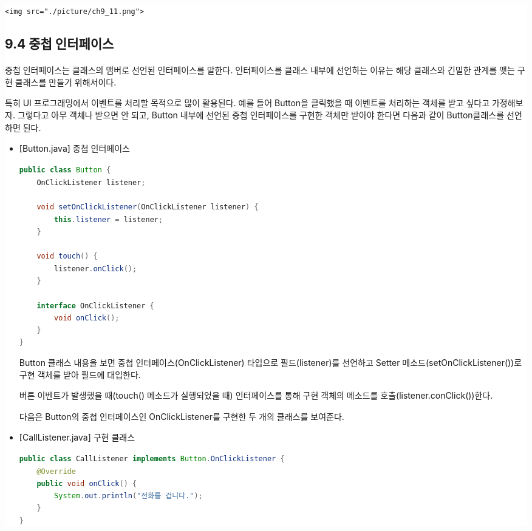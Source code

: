     <img src="./picture/ch9_11.png">

    



## 9.4 중첩 인터페이스

  중첩 인터페이스는 클래스의 맴버로 선언된 인터페이스를 말한다. 인터페이스를 클래스 내부에 선언하는 이유는 해당 클래스와 긴밀한 관계를 맺는 구현 클래스를 만들기 위해서이다.

  특히 UI 프로그래밍에서 이벤트를 처리할 목적으로 많이 활용된다.
예를 들어 Button을 클릭했을 때 이벤트를 처리하는 객체를 받고 싶다고 가정해보자. 그렇다고 아무 객체나 받으면 안 되고, Button 내부에 선언된 중첩 인터페이스를 구현한 객체만 받아야 한다면 다음과 같이 Button클래스를 선언하면 된다.

- [Button.java] 중첩 인터페이스

  ```java
  public class Button {
      OnClickListener listener;
  
      void setOnClickListener(OnClickListener listener) {
          this.listener = listener;
      }
  
      void touch() {
          listener.onClick();
      }
  
      interface OnClickListener {
          void onClick();
      }
  }
  ```

  Button 클래스 내용을 보면 중첩 인터페이스(OnClickListener) 타입으로 필드(listener)를 선언하고 Setter 메소드(setOnClickListener())로 구현 객체를 받아 필드에 대입한다.

  버튼 이벤트가 발생했을 때(touch() 메소드가 실행되었을 때) 인터페이스를 통해 구현 객체의 메소드를 호출(listener.conClick())한다.

  다음은 Button의 중첩 인터페이스인 OnClickListener를 구현한 두 개의 클래스를 보여준다.

- [CallListener.java] 구현 클래스

  ```java
  public class CallListener implements Button.OnClickListener {
      @Override
      public void onClick() {
          System.out.println("전화를 겁니다.");
      }
  }
  ```
